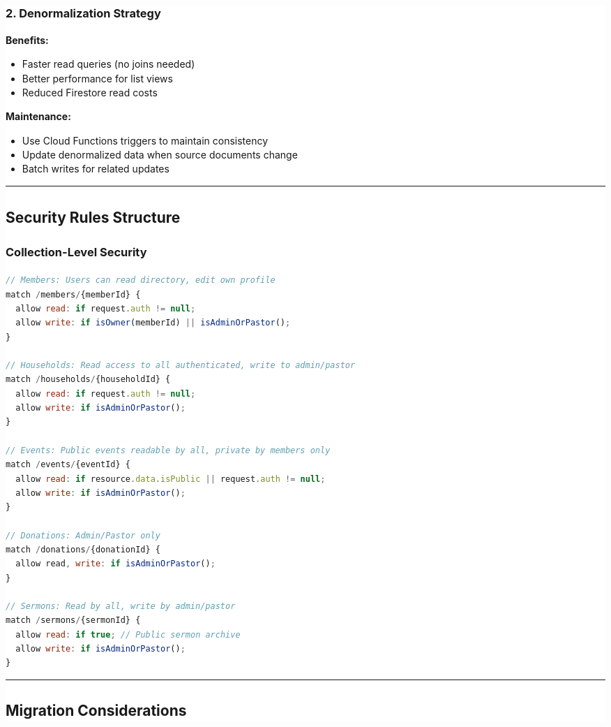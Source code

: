 ### 2. Denormalization Strategy

**Benefits:**
- Faster read queries (no joins needed)
- Better performance for list views
- Reduced Firestore read costs

**Maintenance:**
- Use Cloud Functions triggers to maintain consistency
- Update denormalized data when source documents change
- Batch writes for related updates

---

## Security Rules Structure

### Collection-Level Security

```javascript
// Members: Users can read directory, edit own profile
match /members/{memberId} {
  allow read: if request.auth != null;
  allow write: if isOwner(memberId) || isAdminOrPastor();
}

// Households: Read access to all authenticated, write to admin/pastor
match /households/{householdId} {
  allow read: if request.auth != null;
  allow write: if isAdminOrPastor();
}

// Events: Public events readable by all, private by members only
match /events/{eventId} {
  allow read: if resource.data.isPublic || request.auth != null;
  allow write: if isAdminOrPastor();
}

// Donations: Admin/Pastor only
match /donations/{donationId} {
  allow read, write: if isAdminOrPastor();
}

// Sermons: Read by all, write by admin/pastor
match /sermons/{sermonId} {
  allow read: if true; // Public sermon archive
  allow write: if isAdminOrPastor();
}
```

---

## Migration Considerations
